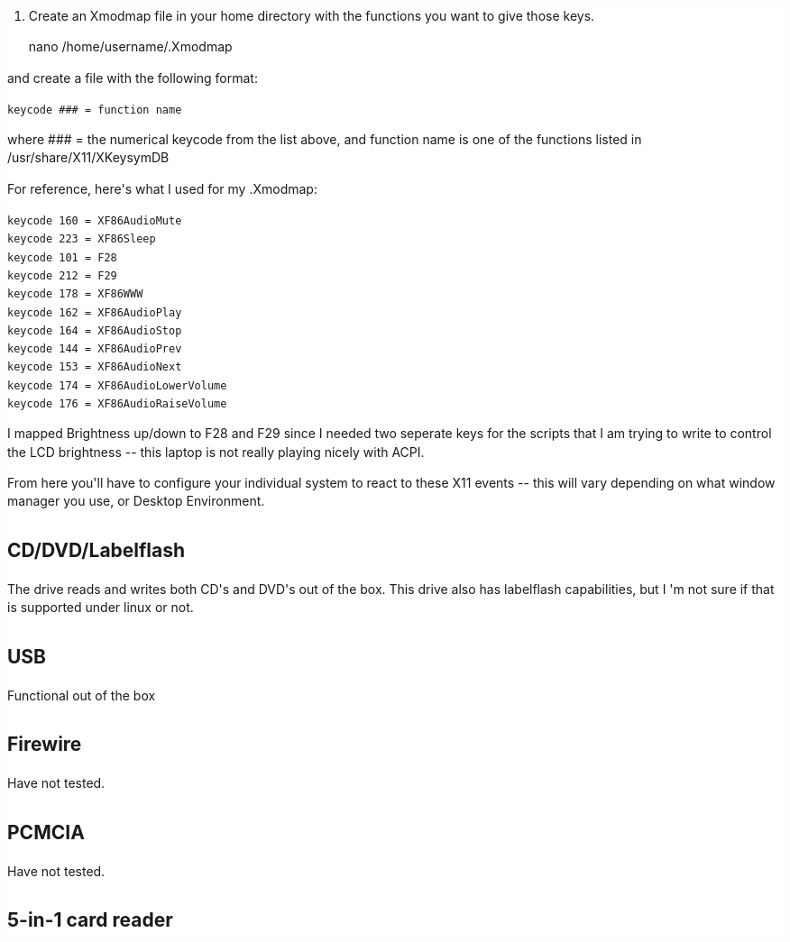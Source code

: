 1.  Create an Xmodmap file in your home directory with the functions you
    want to give those keys.

    nano /home/username/.Xmodmap

and create a file with the following format:

    keycode ### = function name

where ### = the numerical keycode from the list above, and function name
is one of the functions listed in /usr/share/X11/XKeysymDB

For reference, here's what I used for my .Xmodmap:

    keycode 160 = XF86AudioMute
    keycode 223 = XF86Sleep
    keycode 101 = F28
    keycode 212 = F29
    keycode 178 = XF86WWW
    keycode 162 = XF86AudioPlay
    keycode 164 = XF86AudioStop
    keycode 144 = XF86AudioPrev
    keycode 153 = XF86AudioNext
    keycode 174 = XF86AudioLowerVolume
    keycode 176 = XF86AudioRaiseVolume

I mapped Brightness up/down to F28 and F29 since I needed two seperate
keys for the scripts that I am trying to write to control the LCD
brightness -- this laptop is not really playing nicely with ACPI.

From here you'll have to configure your individual system to react to
these X11 events -- this will vary depending on what window manager you
use, or Desktop Environment.

  

CD/DVD/Labelflash
-----------------

The drive reads and writes both CD's and DVD's out of the box. This
drive also has labelflash capabilities, but I 'm not sure if that is
supported under linux or not.

USB
---

Functional out of the box

Firewire
--------

Have not tested.

PCMCIA
------

Have not tested.

5-in-1 card reader
------------------
